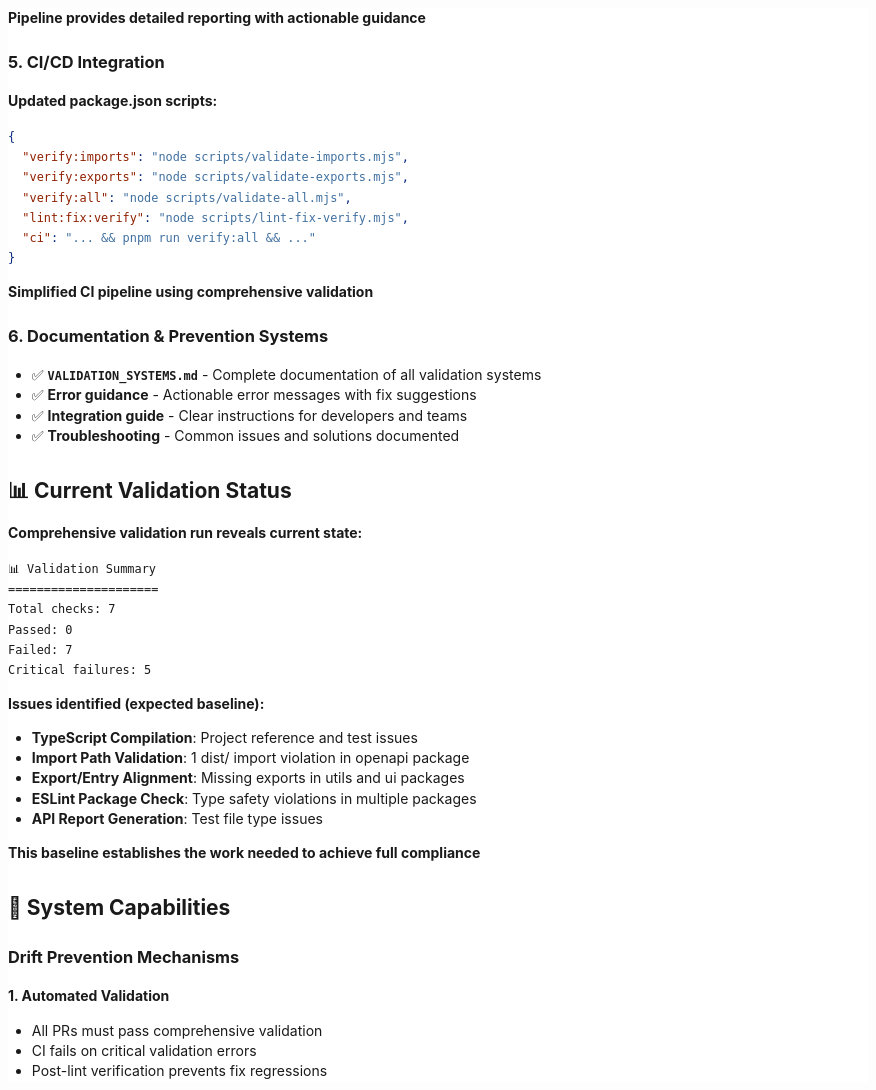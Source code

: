 **Pipeline provides detailed reporting with actionable guidance**

### 5. CI/CD Integration

**Updated package.json scripts:**
```json
{
  "verify:imports": "node scripts/validate-imports.mjs",
  "verify:exports": "node scripts/validate-exports.mjs", 
  "verify:all": "node scripts/validate-all.mjs",
  "lint:fix:verify": "node scripts/lint-fix-verify.mjs",
  "ci": "... && pnpm run verify:all && ..."
}
```

**Simplified CI pipeline using comprehensive validation**

### 6. Documentation & Prevention Systems

- ✅ **`VALIDATION_SYSTEMS.md`** - Complete documentation of all validation systems
- ✅ **Error guidance** - Actionable error messages with fix suggestions
- ✅ **Integration guide** - Clear instructions for developers and teams
- ✅ **Troubleshooting** - Common issues and solutions documented

## 📊 Current Validation Status

**Comprehensive validation run reveals current state:**

```
📊 Validation Summary
=====================
Total checks: 7
Passed: 0
Failed: 7
Critical failures: 5
```

**Issues identified (expected baseline):**
- **TypeScript Compilation**: Project reference and test issues
- **Import Path Validation**: 1 dist/ import violation in openapi package
- **Export/Entry Alignment**: Missing exports in utils and ui packages
- **ESLint Package Check**: Type safety violations in multiple packages
- **API Report Generation**: Test file type issues

**This baseline establishes the work needed to achieve full compliance**

## 🚀 System Capabilities

### Drift Prevention Mechanisms

**1. Automated Validation**
- All PRs must pass comprehensive validation
- CI fails on critical validation errors
- Post-lint verification prevents fix regressions
